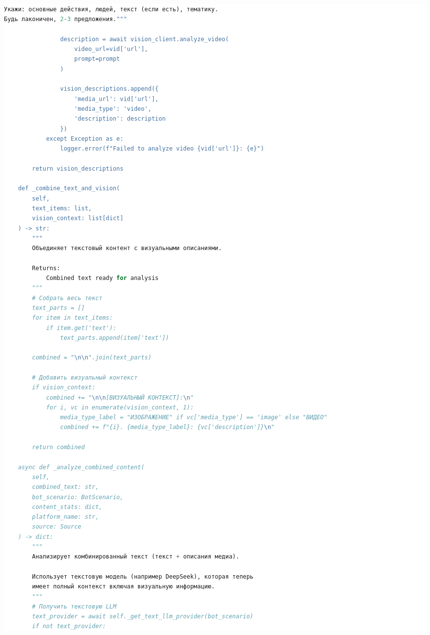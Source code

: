```python
Укажи: основные действия, людей, текст (если есть), тематику.
Будь лаконичен, 2-3 предложения."""
                
                description = await vision_client.analyze_video(
                    video_url=vid['url'],
                    prompt=prompt
                )
                
                vision_descriptions.append({
                    'media_url': vid['url'],
                    'media_type': 'video',
                    'description': description
                })
            except Exception as e:
                logger.error(f"Failed to analyze video {vid['url']}: {e}")
        
        return vision_descriptions
    
    def _combine_text_and_vision(
        self,
        text_items: list,
        vision_context: list[dict]
    ) -> str:
        """
        Объединяет текстовый контент с визуальными описаниями.
        
        Returns:
            Combined text ready for analysis
        """
        # Собрать весь текст
        text_parts = []
        for item in text_items:
            if item.get('text'):
                text_parts.append(item['text'])
        
        combined = "\n\n".join(text_parts)
        
        # Добавить визуальный контекст
        if vision_context:
            combined += "\n\n[ВИЗУАЛЬНЫЙ КОНТЕКСТ]:\n"
            for i, vc in enumerate(vision_context, 1):
                media_type_label = "ИЗОБРАЖЕНИЕ" if vc['media_type'] == 'image' else "ВИДЕО"
                combined += f"{i}. {media_type_label}: {vc['description']}\n"
        
        return combined
    
    async def _analyze_combined_content(
        self,
        combined_text: str,
        bot_scenario: BotScenario,
        content_stats: dict,
        platform_name: str,
        source: Source
    ) -> dict:
        """
        Анализирует комбинированный текст (текст + описания медиа).
        
        Использует текстовую модель (например DeepSeek), которая теперь
        имеет полный контекст включая визуальную информацию.
        """
        # Получить текстовую LLM
        text_provider = await self._get_text_llm_provider(bot_scenario)
        if not text_provider:
```